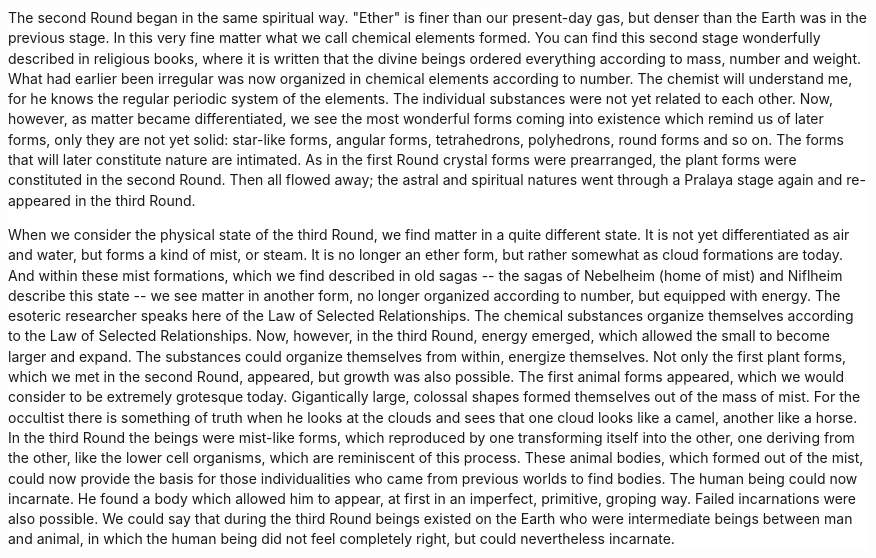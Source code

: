 The second Round began
in the same spiritual way. "Ether" is finer than our present-day
gas, but denser than the Earth was in the previous stage. In
this very fine matter what we call chemical elements formed. You
can find this second stage wonderfully described in religious
books, where it is written that the divine beings ordered
everything according to mass, number and weight. What had
earlier been irregular was now organized in chemical elements
according to number. The chemist will understand me, for he
knows the regular periodic system of the elements. The
individual substances were not yet related to each other. Now,
however, as matter became differentiated, we see the most
wonderful forms coming into existence which remind us of later
forms, only they are not yet solid: star-like forms, angular
forms, tetrahedrons, polyhedrons, round forms and so on. The
forms that will later constitute nature are intimated. As in the
first Round crystal forms were prearranged, the plant forms were
constituted in the second Round. Then all flowed away; the
astral and spiritual natures went through a Pralaya stage again
and re-appeared in the third Round.

When we consider the
physical state of the third Round, we find matter in a quite
different state. It is not yet differentiated as air and water,
but forms a kind of mist, or steam. It is no longer an ether
form, but rather somewhat as cloud formations are today. And
within these mist formations, which we find described in old
sagas -- the sagas of Nebelheim (home of mist) and Niflheim
describe this state -- we see matter in another form, no longer
organized according to number, but equipped with energy. The
esoteric researcher speaks here of the Law of Selected
Relationships. The chemical substances organize themselves
according to the Law of Selected Relationships. Now, however, in
the third Round, energy emerged, which allowed the small to
become larger and expand. The substances could organize
themselves from within, energize themselves. Not only the first
plant forms, which we met in the second Round, appeared, but
growth was also possible. The first animal forms appeared, which
we would consider to be extremely grotesque today. Gigantically
large, colossal shapes formed themselves out of the mass of
mist. For the occultist there is something of truth when he
looks at the clouds and sees that one cloud looks like a camel,
another like a horse. In the third Round the beings were
mist-like forms, which reproduced by one transforming itself
into the other, one deriving from the other, like the lower cell
organisms, which are reminiscent of this process. These animal
bodies, which formed out of the mist, could now provide the
basis for those individualities who came from previous worlds to
find bodies. The human being could now incarnate. He found a
body which allowed him to appear, at first in an imperfect,
primitive, groping way. Failed incarnations were also possible.
We could say that during the third Round beings existed on the
Earth who were intermediate beings between man and animal, in
which the human being did not feel completely right, but could
nevertheless incarnate.
